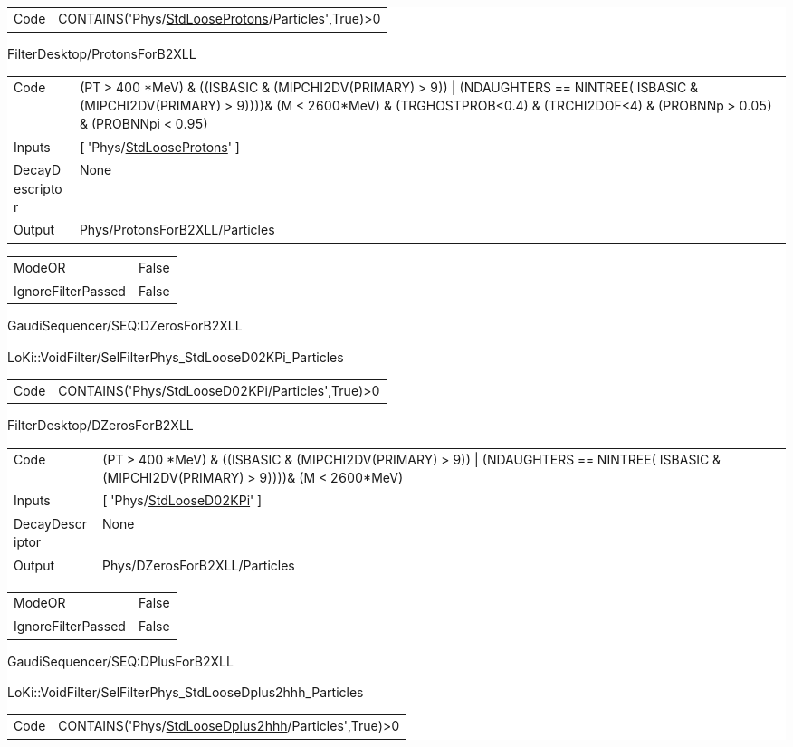 |      |                                                                                                         |
|------|---------------------------------------------------------------------------------------------------------|
| Code | CONTAINS('Phys/[StdLooseProtons](./stripping21r1p1-commonparticles-stdlooseprotons)/Particles',True)\>0 |

FilterDesktop/ProtonsForB2XLL

|                 |                                                                                                                                                                                                                               |
|-----------------|-------------------------------------------------------------------------------------------------------------------------------------------------------------------------------------------------------------------------------|
| Code            | (PT \> 400 \*MeV) & ((ISBASIC & (MIPCHI2DV(PRIMARY) \> 9)) \| (NDAUGHTERS == NINTREE( ISBASIC & (MIPCHI2DV(PRIMARY) \> 9))))& (M \< 2600\*MeV) & (TRGHOSTPROB\<0.4) & (TRCHI2DOF\<4) & (PROBNNp \> 0.05) & (PROBNNpi \< 0.95) |
| Inputs          | [ 'Phys/[StdLooseProtons](./stripping21r1p1-commonparticles-stdlooseprotons)' ]                                                                                                                                             |
| DecayDescriptor | None                                                                                                                                                                                                                          |
| Output          | Phys/ProtonsForB2XLL/Particles                                                                                                                                                                                                |

|                    |       |
|--------------------|-------|
| ModeOR             | False |
| IgnoreFilterPassed | False |

GaudiSequencer/SEQ:DZerosForB2XLL

LoKi::VoidFilter/SelFilterPhys_StdLooseD02KPi_Particles

|      |                                                                                                       |
|------|-------------------------------------------------------------------------------------------------------|
| Code | CONTAINS('Phys/[StdLooseD02KPi](./stripping21r1p1-commonparticles-stdloosed02kpi)/Particles',True)\>0 |

FilterDesktop/DZerosForB2XLL

|                 |                                                                                                                                                |
|-----------------|------------------------------------------------------------------------------------------------------------------------------------------------|
| Code            | (PT \> 400 \*MeV) & ((ISBASIC & (MIPCHI2DV(PRIMARY) \> 9)) \| (NDAUGHTERS == NINTREE( ISBASIC & (MIPCHI2DV(PRIMARY) \> 9))))& (M \< 2600\*MeV) |
| Inputs          | [ 'Phys/[StdLooseD02KPi](./stripping21r1p1-commonparticles-stdloosed02kpi)' ]                                                                |
| DecayDescriptor | None                                                                                                                                           |
| Output          | Phys/DZerosForB2XLL/Particles                                                                                                                  |

|                    |       |
|--------------------|-------|
| ModeOR             | False |
| IgnoreFilterPassed | False |

GaudiSequencer/SEQ:DPlusForB2XLL

LoKi::VoidFilter/SelFilterPhys_StdLooseDplus2hhh_Particles

|      |                                                                                                             |
|------|-------------------------------------------------------------------------------------------------------------|
| Code | CONTAINS('Phys/[StdLooseDplus2hhh](./stripping21r1p1-commonparticles-stdloosedplus2hhh)/Particles',True)\>0 |
